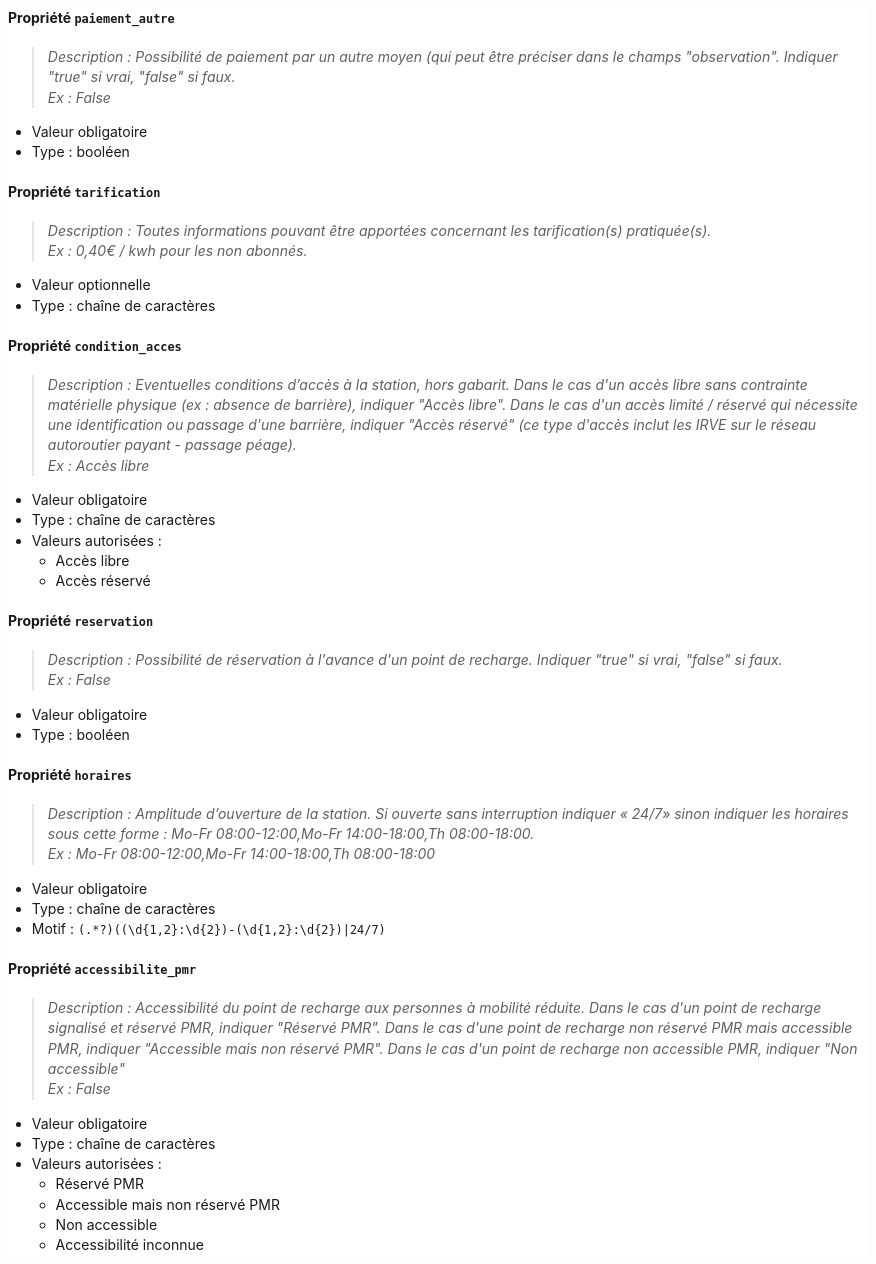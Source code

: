 #### Propriété `paiement_autre`

> *Description : Possibilité de paiement par un autre moyen (qui peut être préciser dans le champs "observation". Indiquer "true" si vrai, "false" si faux.<br/>Ex : False*
- Valeur obligatoire
- Type : booléen

#### Propriété `tarification`

> *Description : Toutes informations pouvant être apportées concernant les tarification(s) pratiquée(s).<br/>Ex : 0,40€ / kwh pour les non abonnés.*
- Valeur optionnelle
- Type : chaîne de caractères

#### Propriété `condition_acces`

> *Description : Eventuelles conditions d’accès à la station, hors gabarit. Dans le cas d'un accès libre sans contrainte matérielle physique (ex : absence de barrière), indiquer "Accès libre". 
Dans le cas d'un accès limité / réservé qui nécessite une identification ou passage d'une barrière, indiquer "Accès réservé" (ce type d'accès inclut les IRVE sur le réseau autoroutier payant - passage péage).<br/>Ex : Accès libre*
- Valeur obligatoire
- Type : chaîne de caractères
- Valeurs autorisées : 
    - Accès libre
    - Accès réservé

#### Propriété `reservation`

> *Description : Possibilité de réservation à l'avance d'un point de recharge. Indiquer "true" si vrai, "false" si faux.<br/>Ex : False*
- Valeur obligatoire
- Type : booléen

#### Propriété `horaires`

> *Description : Amplitude d’ouverture de la station. Si ouverte sans interruption indiquer « 24/7» sinon indiquer les horaires sous cette forme : Mo-Fr 08:00-12:00,Mo-Fr 14:00-18:00,Th 08:00-18:00.<br/>Ex : Mo-Fr 08:00-12:00,Mo-Fr 14:00-18:00,Th 08:00-18:00*
- Valeur obligatoire
- Type : chaîne de caractères
- Motif : `(.*?)((\d{1,2}:\d{2})-(\d{1,2}:\d{2})|24/7)`

#### Propriété `accessibilite_pmr`

> *Description : Accessibilité du point de recharge aux personnes à mobilité réduite. Dans le cas d'un point de recharge signalisé et réservé PMR, indiquer "Réservé PMR". 
Dans le cas d'une point de recharge non réservé PMR mais accessible PMR, indiquer "Accessible mais non réservé PMR". 
Dans le cas d'un point de recharge non accessible PMR, indiquer "Non accessible"<br/>Ex : False*
- Valeur obligatoire
- Type : chaîne de caractères
- Valeurs autorisées : 
    - Réservé PMR
    - Accessible mais non réservé PMR
    - Non accessible
    - Accessibilité inconnue
